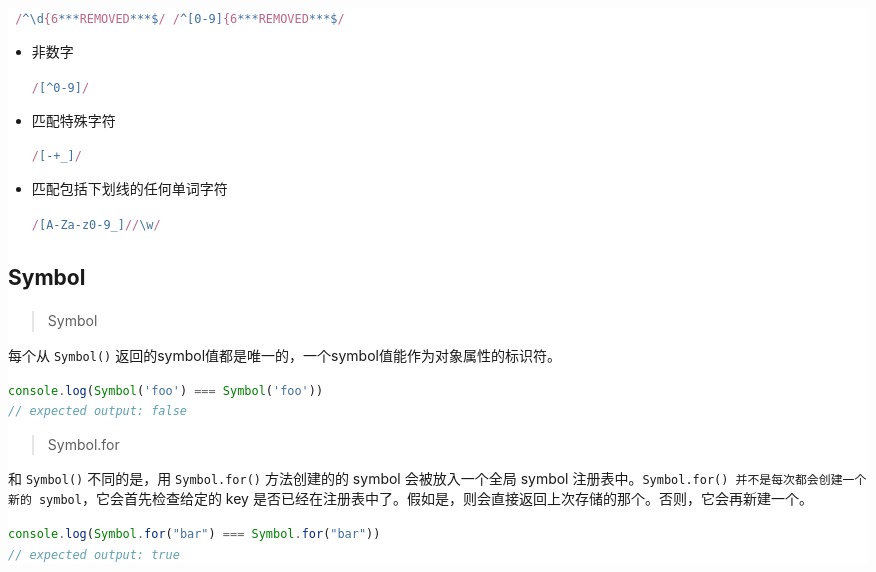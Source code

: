   ```javascript
   /^\d{6***REMOVED***$/ /^[0-9]{6***REMOVED***$/
  ```

- 非数字

  ```javascript
  /[^0-9]/
  ```

- 匹配特殊字符

  ```javascript
  /[-+_]/
  ```

- 匹配包括下划线的任何单词字符

  ```javascript
  /[A-Za-z0-9_]//\w/
  ```

## Symbol <Tag text="TODO" />

> Symbol

每个从 `Symbol()` 返回的symbol值都是唯一的，一个symbol值能作为对象属性的标识符。

```javascript
console.log(Symbol('foo') === Symbol('foo'))
// expected output: false
```

> Symbol.for

和 `Symbol()` 不同的是，用 `Symbol.for()` 方法创建的的 symbol 会被放入一个全局 symbol 注册表中。`Symbol.for() 并不是每次都会创建一个新的 symbol`，它会首先检查给定的 key 是否已经在注册表中了。假如是，则会直接返回上次存储的那个。否则，它会再新建一个。

```javascript
console.log(Symbol.for("bar") === Symbol.for("bar"))
// expected output: true
```

